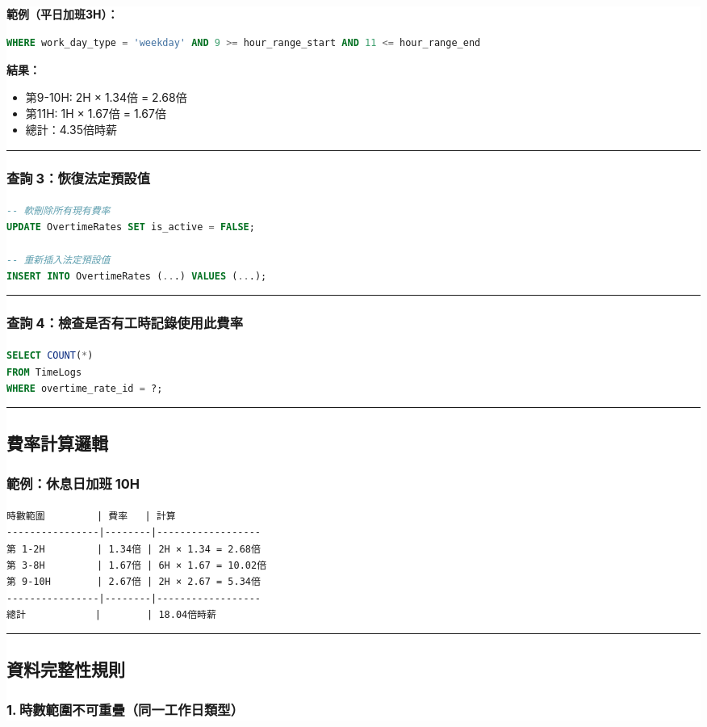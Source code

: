 **範例（平日加班3H）：**
```sql
WHERE work_day_type = 'weekday' AND 9 >= hour_range_start AND 11 <= hour_range_end
```

**結果：**
- 第9-10H: 2H × 1.34倍 = 2.68倍
- 第11H: 1H × 1.67倍 = 1.67倍
- 總計：4.35倍時薪

---

### 查詢 3：恢復法定預設值

```sql
-- 軟刪除所有現有費率
UPDATE OvertimeRates SET is_active = FALSE;

-- 重新插入法定預設值
INSERT INTO OvertimeRates (...) VALUES (...);
```

---

### 查詢 4：檢查是否有工時記錄使用此費率

```sql
SELECT COUNT(*) 
FROM TimeLogs 
WHERE overtime_rate_id = ?;
```

---

## 費率計算邏輯

### 範例：休息日加班 10H

```
時數範圍         | 費率   | 計算
----------------|--------|------------------
第 1-2H         | 1.34倍 | 2H × 1.34 = 2.68倍
第 3-8H         | 1.67倍 | 6H × 1.67 = 10.02倍
第 9-10H        | 2.67倍 | 2H × 2.67 = 5.34倍
----------------|--------|------------------
總計            |        | 18.04倍時薪
```

---

## 資料完整性規則

### 1. 時數範圍不可重疊（同一工作日類型）
